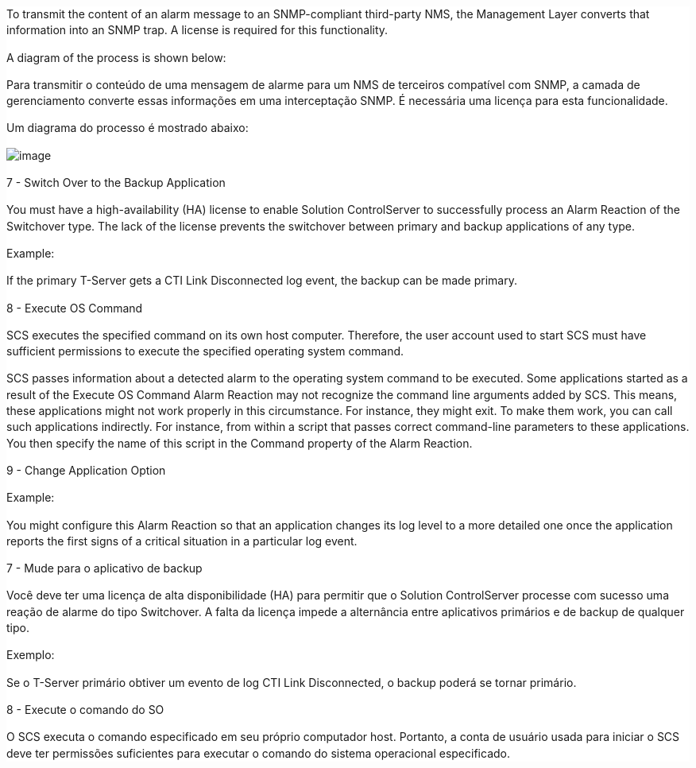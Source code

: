 To transmit the content of an alarm message to an SNMP-compliant third-party NMS, the Management Layer converts that information into an SNMP trap. A license is required for this functionality. 

A diagram of the process is shown below:

Para transmitir o conteúdo de uma mensagem de alarme para um NMS de terceiros compatível com SNMP, a camada de gerenciamento converte essas informações em uma interceptação SNMP. É necessária uma licença para esta funcionalidade.

Um diagrama do processo é mostrado abaixo:

![image](https://user-images.githubusercontent.com/52088444/159007637-71329e4b-b7b0-45d8-9bab-b024e9b352a8.png)

7 - Switch Over to the Backup Application

You must have a high-availability (HA) license to enable Solution ControlServer to successfully process an Alarm Reaction of the Switchover type. The lack of the license prevents the switchover between primary and backup applications of any type.

Example:

If the primary T-Server gets a CTI Link Disconnected log event, the backup can be made primary.

8 - Execute OS Command

SCS executes the specified command on its own host computer. Therefore, the user account used to start SCS must have sufficient permissions to execute the specified operating system command.

SCS passes information about a detected alarm to the operating system command to be executed. Some applications started as a result of the Execute OS Command Alarm Reaction may not recognize the command line arguments added by SCS. This means, these applications might not work properly in this circumstance. For instance, they might exit. To make them work, you can call such applications indirectly. For instance, from within a script that passes correct command-line parameters to these applications. You then specify the name of this script in the Command property of the Alarm Reaction.

9 - Change Application Option

Example:

You might configure this Alarm Reaction so that an application changes its log level to a more detailed one once the application reports the first signs of a critical situation in a particular log event.

7 - Mude para o aplicativo de backup

Você deve ter uma licença de alta disponibilidade (HA) para permitir que o Solution ControlServer processe com sucesso uma reação de alarme do tipo Switchover. A falta da licença impede a alternância entre aplicativos primários e de backup de qualquer tipo.

Exemplo:

Se o T-Server primário obtiver um evento de log CTI Link Disconnected, o backup poderá se tornar primário.

8 - Execute o comando do SO

O SCS executa o comando especificado em seu próprio computador host. Portanto, a conta de usuário usada para iniciar o SCS deve ter permissões suficientes para executar o comando do sistema operacional especificado.
